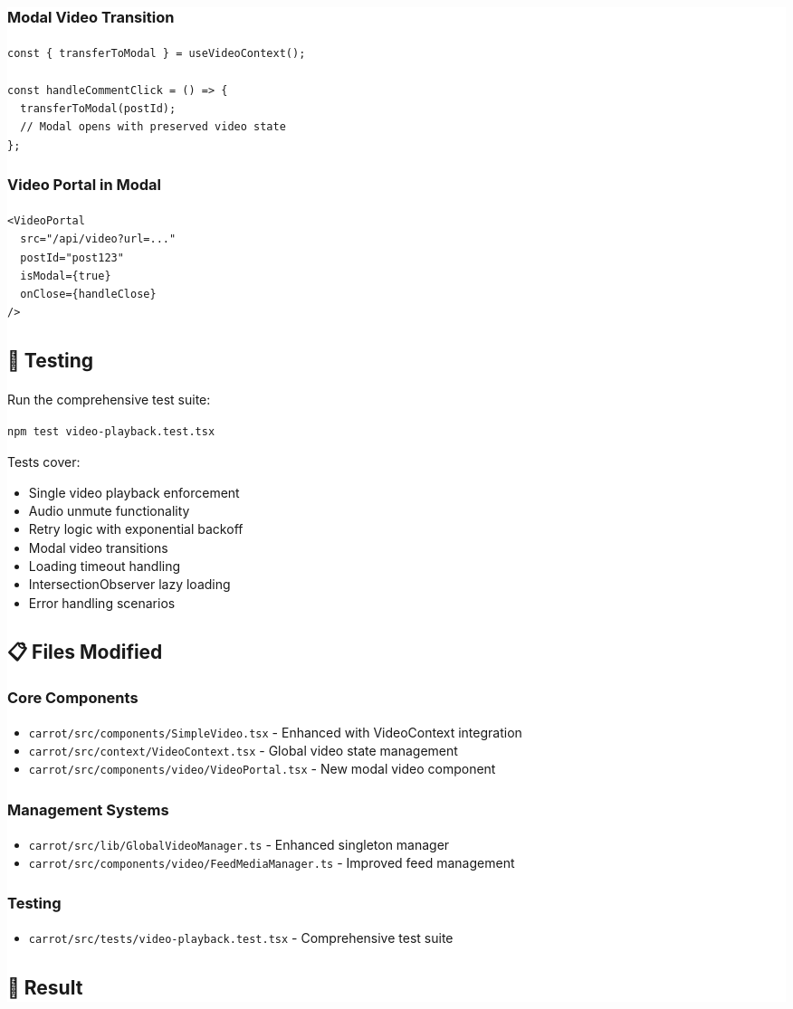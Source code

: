 ### Modal Video Transition
```tsx
const { transferToModal } = useVideoContext();

const handleCommentClick = () => {
  transferToModal(postId);
  // Modal opens with preserved video state
};
```

### Video Portal in Modal
```tsx
<VideoPortal 
  src="/api/video?url=..." 
  postId="post123"
  isModal={true}
  onClose={handleClose}
/>
```

## 🧪 Testing

Run the comprehensive test suite:
```bash
npm test video-playback.test.tsx
```

Tests cover:
- Single video playback enforcement
- Audio unmute functionality  
- Retry logic with exponential backoff
- Modal video transitions
- Loading timeout handling
- IntersectionObserver lazy loading
- Error handling scenarios

## 📋 Files Modified

### Core Components
- `carrot/src/components/SimpleVideo.tsx` - Enhanced with VideoContext integration
- `carrot/src/context/VideoContext.tsx` - Global video state management
- `carrot/src/components/video/VideoPortal.tsx` - New modal video component

### Management Systems
- `carrot/src/lib/GlobalVideoManager.ts` - Enhanced singleton manager
- `carrot/src/components/video/FeedMediaManager.ts` - Improved feed management

### Testing
- `carrot/src/tests/video-playback.test.tsx` - Comprehensive test suite

## 🎉 Result
